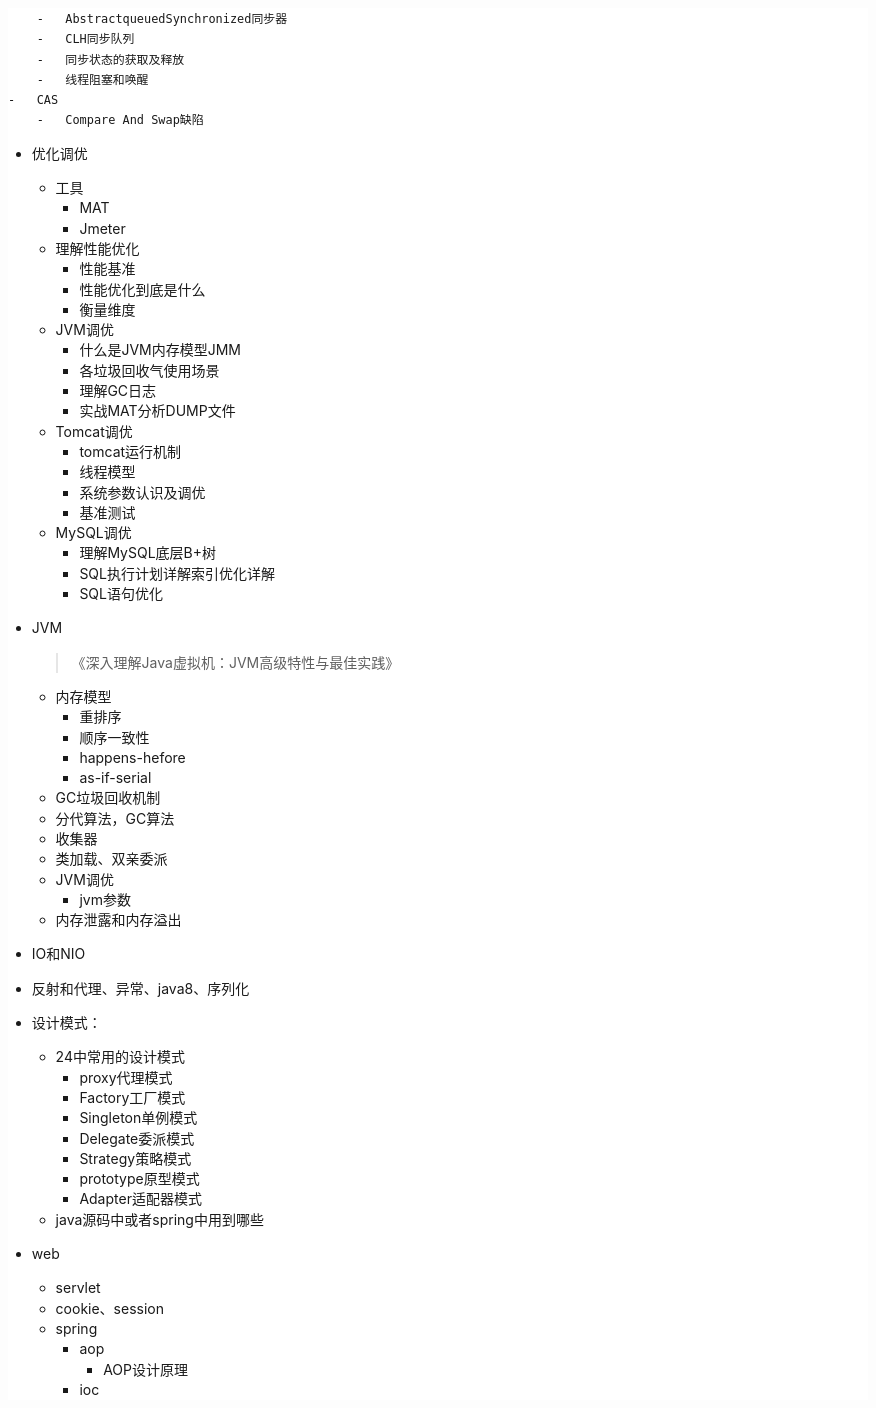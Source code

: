         -   AbstractqueuedSynchronized同步器
        -   CLH同步队列
        -   同步状态的获取及释放
        -   线程阻塞和唤醒
    -   CAS
        -   Compare And Swap缺陷

-   优化调优
    -   工具
        -   MAT
        -   Jmeter
    -   理解性能优化
        -   性能基准
        -   性能优化到底是什么
        -   衡量维度
    -   JVM调优
        -   什么是JVM内存模型JMM
        -   各垃圾回收气使用场景
        -   理解GC日志
        -   实战MAT分析DUMP文件
    -   Tomcat调优
        -   tomcat运行机制
        -   线程模型
        -   系统参数认识及调优
        -   基准测试
    -   MySQL调优
        -   理解MySQL底层B+树
        -   SQL执行计划详解索引优化详解
        -   SQL语句优化
-   JVM

    > 《深入理解Java虚拟机：JVM高级特性与最佳实践》

    -   内存模型
        -   重排序
        -   顺序一致性
        -   happens-hefore
        -   as-if-serial
    -   GC垃圾回收机制
    -   分代算法，GC算法
    -   收集器
    -   类加载、双亲委派
    -   JVM调优
        -   jvm参数
    -   内存泄露和内存溢出

-   IO和NIO
-   反射和代理、异常、java8、序列化
-   设计模式：
    -   24中常用的设计模式
        -   proxy代理模式
        -   Factory工厂模式
        -   Singleton单例模式
        -   Delegate委派模式
        -   Strategy策略模式
        -   prototype原型模式
        -   Adapter适配器模式
    -   java源码中或者spring中用到哪些
-   web
    -   servlet
    -   cookie、session
    -   spring
        -   aop
            -   AOP设计原理
        -   ioc